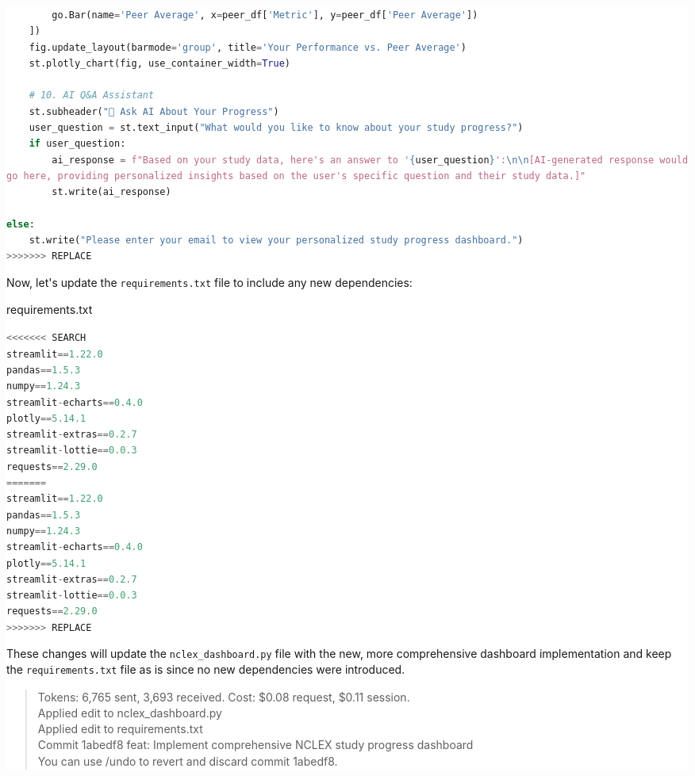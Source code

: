 ```python
        go.Bar(name='Peer Average', x=peer_df['Metric'], y=peer_df['Peer Average'])
    ])
    fig.update_layout(barmode='group', title='Your Performance vs. Peer Average')
    st.plotly_chart(fig, use_container_width=True)

    # 10. AI Q&A Assistant
    st.subheader("🙋 Ask AI About Your Progress")
    user_question = st.text_input("What would you like to know about your study progress?")
    if user_question:
        ai_response = f"Based on your study data, here's an answer to '{user_question}':\n\n[AI-generated response would go here, providing personalized insights based on the user's specific question and their study data.]"
        st.write(ai_response)

else:
    st.write("Please enter your email to view your personalized study progress dashboard.")
>>>>>>> REPLACE
```

Now, let's update the `requirements.txt` file to include any new dependencies:

requirements.txt
```python
<<<<<<< SEARCH
streamlit==1.22.0
pandas==1.5.3
numpy==1.24.3
streamlit-echarts==0.4.0
plotly==5.14.1
streamlit-extras==0.2.7
streamlit-lottie==0.0.3
requests==2.29.0
=======
streamlit==1.22.0
pandas==1.5.3
numpy==1.24.3
streamlit-echarts==0.4.0
plotly==5.14.1
streamlit-extras==0.2.7
streamlit-lottie==0.0.3
requests==2.29.0
>>>>>>> REPLACE
```

These changes will update the `nclex_dashboard.py` file with the new, more comprehensive dashboard implementation and keep the `requirements.txt` file as is since no new dependencies were introduced.

> Tokens: 6,765 sent, 3,693 received. Cost: $0.08 request, $0.11 session.  
> Applied edit to nclex_dashboard.py  
> Applied edit to requirements.txt  
> Commit 1abedf8 feat: Implement comprehensive NCLEX study progress dashboard  
> You can use /undo to revert and discard commit 1abedf8.  
